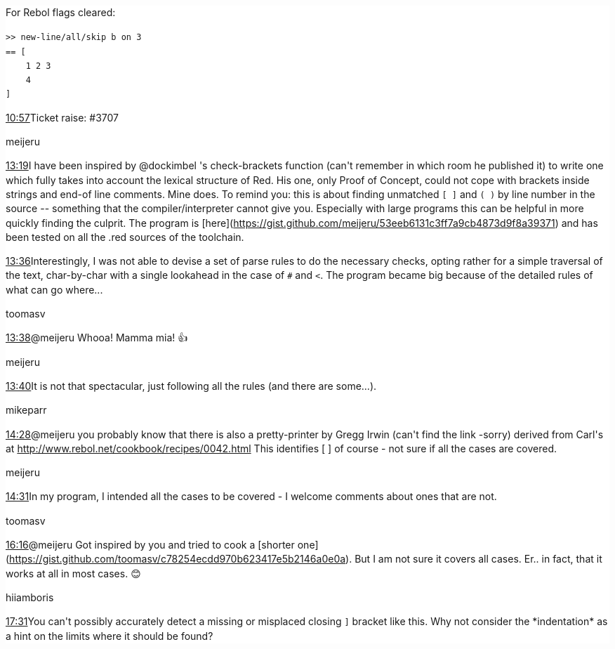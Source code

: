 For Rebol flags cleared:

```
>> new-line/all/skip b on 3
== [
    1 2 3
    4
]
```

[10:57](#msg5c308d84aac7082e6fd95645)Ticket raise: #3707

meijeru

[13:19](#msg5c30aef082a6c30b908b3f41)I have been inspired by @dockimbel 's check-brackets function (can't remember in which room he published it) to write one which fully takes into account the lexical structure of Red. His one, only Proof of Concept, could not cope with brackets inside strings and end-of line comments. Mine does. To remind you: this is about finding unmatched `[ ]` and `( )` by line number in the source -- something that the compiler/interpreter cannot give you. Especially with large programs this can be helpful in more quickly finding the culprit. The program is \[here](https://gist.github.com/meijeru/53eeb6131c3ff7a9cb4873d9f8a39371) and has been tested on all the .red sources of the toolchain.

[13:36](#msg5c30b2ed1491b27876c54d64)Interestingly, I was not able to devise a set of parse rules to do the necessary checks, opting rather for a simple traversal of the text, char-by-char with a single lookahead in the case of `#` and `<`. The program became big because of the detailed rules of what can go where...

toomasv

[13:38](#msg5c30b359aac7082e6fda3da0)@meijeru Whooa! Mamma mia! :+1:

meijeru

[13:40](#msg5c30b3d45ec8fe5a85068973)It is not that spectacular, just following all the rules (and there are some...).

mikeparr

[14:28](#msg5c30bf298b6399655e1040a1)@meijeru you probably know that there is also a pretty-printer by Gregg Irwin (can't find the link -sorry) derived from Carl's at http://www.rebol.net/cookbook/recipes/0042.html This identifies \[ ] of course - not sure if all the cases are covered.

meijeru

[14:31](#msg5c30bfa973360b4d55c10e93)In my program, I intended all the cases to be covered - I welcome comments about ones that are not.

toomasv

[16:16](#msg5c30d878bd592b2e6e5888e7)@meijeru Got inspired by you and tried to cook a \[shorter one](https://gist.github.com/toomasv/c78254ecdd970b623417e5b2146a0e0a). But I am not sure it covers all cases. Er.. in fact, that it works at all in most cases. :blush:

hiiamboris

[17:31](#msg5c30e9fe57c6883f9b6a2d44)You can't possibly accurately detect a missing or misplaced closing `]` bracket like this. Why not consider the \*indentation* as a hint on the limits where it should be found?
